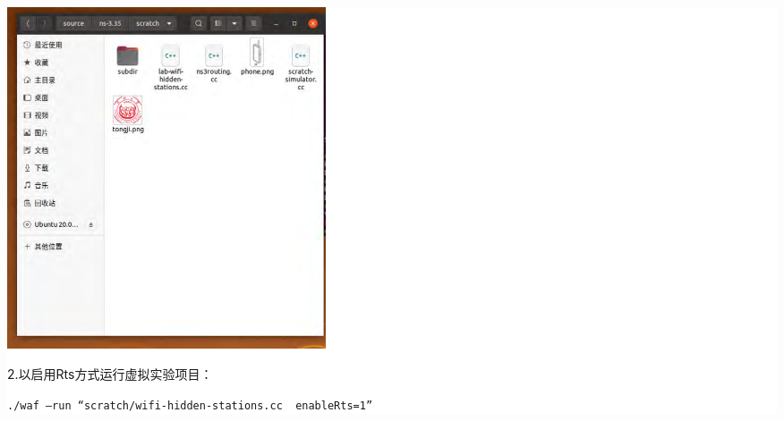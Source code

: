 <img src="ComputerNetworkReport.assets/image-20240103133337207.png" alt="image-20240103133337207" style="zoom:50%;" />

2.以启用Rts方式运行虚拟实验项目：

```sh
./waf –run “scratch/wifi-hidden-stations.cc  enableRts=1”
```

